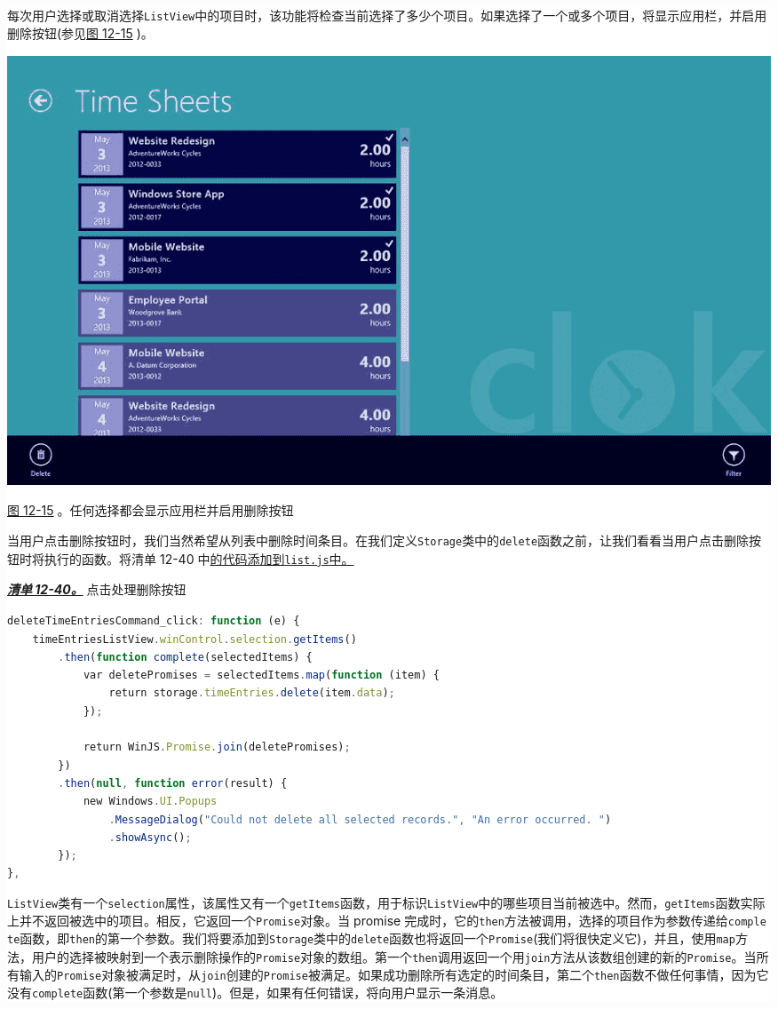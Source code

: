 每次用户选择或取消选择`ListView`中的项目时，该功能将检查当前选择了多少个项目。如果选择了一个或多个项目，将显示应用栏，并启用删除按钮(参见[图 12-15](#Fig15) )。

![9781430257790_Fig12-15.jpg](img/9781430257790_Fig12-15.jpg)

[图 12-15](#_Fig15) 。任何选择都会显示应用栏并启用删除按钮

当用户点击删除按钮时，我们当然希望从列表中删除时间条目。在我们定义`Storage`类中的`delete`函数之前，让我们看看当用户点击删除按钮时将执行的函数。将清单 12-40 中[的代码添加到`list.js`中。](#list40)

[***清单 12-40。***](#_list40) 点击处理删除按钮

```js
deleteTimeEntriesCommand_click: function (e) {
    timeEntriesListView.winControl.selection.getItems()
        .then(function complete(selectedItems) {
            var deletePromises = selectedItems.map(function (item) {
                return storage.timeEntries.delete(item.data);
            });

            return WinJS.Promise.join(deletePromises);
        })
        .then(null, function error(result) {
            new Windows.UI.Popups
                .MessageDialog("Could not delete all selected records.", "An error occurred. ")
                .showAsync();
        });
},
```

`ListView`类有一个`selection`属性，该属性又有一个`getItems`函数，用于标识`ListView`中的哪些项目当前被选中。然而，`getItems`函数实际上并不返回被选中的项目。相反，它返回一个`Promise`对象。当 promise 完成时，它的`then`方法被调用，选择的项目作为参数传递给`complete`函数，即`then`的第一个参数。我们将要添加到`Storage`类中的`delete`函数也将返回一个`Promise`(我们将很快定义它)，并且，使用`map`方法，用户的选择被映射到一个表示删除操作的`Promise`对象的数组。第一个`then`调用返回一个用`join`方法从该数组创建的新的`Promise`。当所有输入的`Promise`对象被满足时，从`join`创建的`Promise`被满足。如果成功删除所有选定的时间条目，第二个`then`函数不做任何事情，因为它没有`complete`函数(第一个参数是`null`)。但是，如果有任何错误，将向用户显示一条消息。
